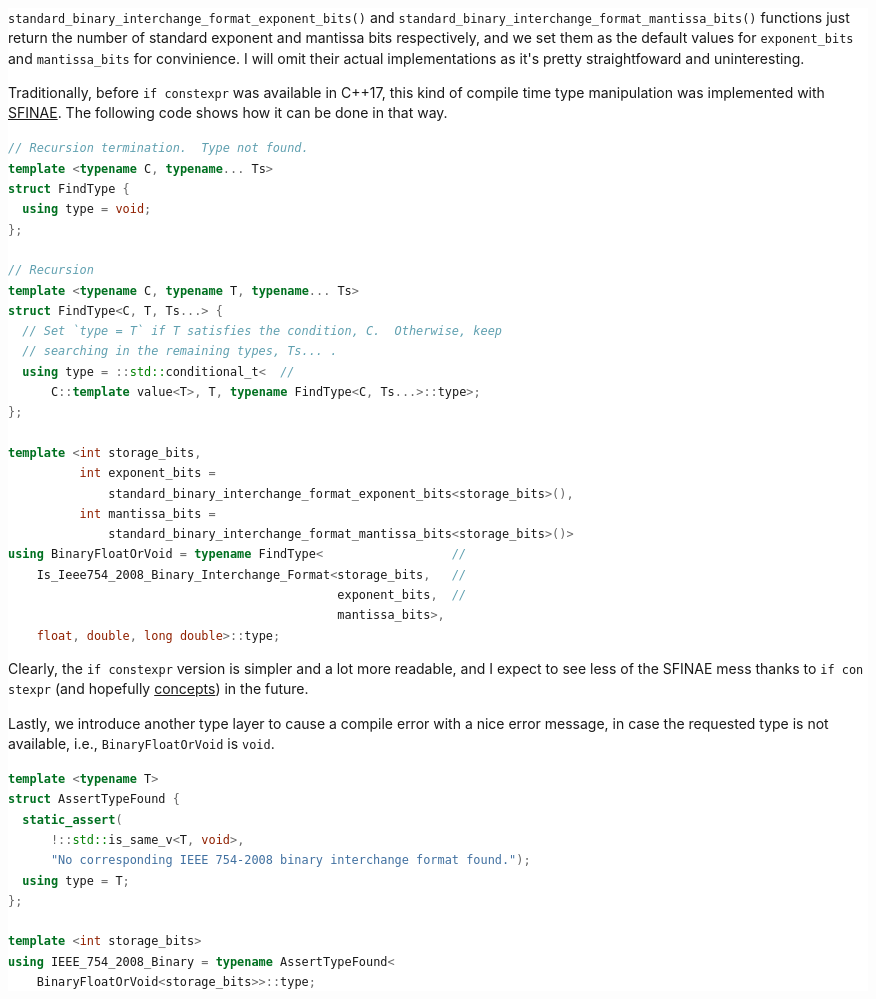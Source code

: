 `standard_binary_interchange_format_exponent_bits()` and `standard_binary_interchange_format_mantissa_bits()` functions just return the number of standard exponent and mantissa bits respectively, and we set them as the default values for `exponent_bits` and `mantissa_bits` for convinience. I will omit their actual implementations as it's pretty straightfoward and uninteresting.

Traditionally, before `if constexpr` was available in C++17, this kind of compile time type manipulation was implemented with [SFINAE](https://en.wikipedia.org/wiki/Substitution_failure_is_not_an_error). The following code shows how it can be done in that way.

```c++
// Recursion termination.  Type not found.
template <typename C, typename... Ts>
struct FindType {
  using type = void;
};

// Recursion
template <typename C, typename T, typename... Ts>
struct FindType<C, T, Ts...> {
  // Set `type = T` if T satisfies the condition, C.  Otherwise, keep
  // searching in the remaining types, Ts... .
  using type = ::std::conditional_t<  //
      C::template value<T>, T, typename FindType<C, Ts...>::type>;
};

template <int storage_bits,
          int exponent_bits =
              standard_binary_interchange_format_exponent_bits<storage_bits>(),
          int mantissa_bits =
              standard_binary_interchange_format_mantissa_bits<storage_bits>()>
using BinaryFloatOrVoid = typename FindType<                  //
    Is_Ieee754_2008_Binary_Interchange_Format<storage_bits,   //
                                              exponent_bits,  //
                                              mantissa_bits>,
    float, double, long double>::type;
```

Clearly, the `if constexpr` version is simpler and a lot more readable, and I expect to see less of the SFINAE mess thanks to `if constexpr` (and hopefully [concepts](https://en.wikipedia.org/wiki/Concepts_(C%2B%2B))) in the future.

Lastly, we introduce another type layer to cause a compile error with a nice error message, in case the requested type is not available, i.e., `BinaryFloatOrVoid` is `void`.

```c++
template <typename T>
struct AssertTypeFound {
  static_assert(
      !::std::is_same_v<T, void>,
      "No corresponding IEEE 754-2008 binary interchange format found.");
  using type = T;
};

template <int storage_bits>
using IEEE_754_2008_Binary = typename AssertTypeFound<
    BinaryFloatOrVoid<storage_bits>>::type;
```
